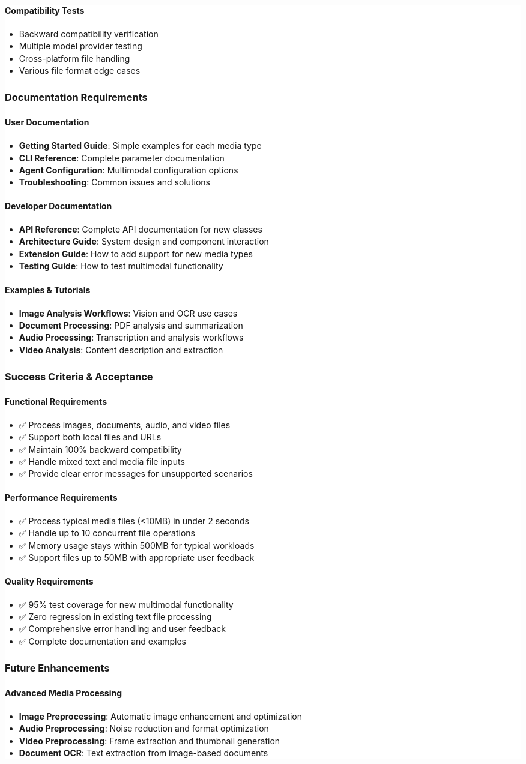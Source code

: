 #### Compatibility Tests
- Backward compatibility verification
- Multiple model provider testing
- Cross-platform file handling
- Various file format edge cases

### Documentation Requirements

#### User Documentation
- **Getting Started Guide**: Simple examples for each media type
- **CLI Reference**: Complete parameter documentation
- **Agent Configuration**: Multimodal configuration options
- **Troubleshooting**: Common issues and solutions

#### Developer Documentation
- **API Reference**: Complete API documentation for new classes
- **Architecture Guide**: System design and component interaction
- **Extension Guide**: How to add support for new media types
- **Testing Guide**: How to test multimodal functionality

#### Examples & Tutorials
- **Image Analysis Workflows**: Vision and OCR use cases
- **Document Processing**: PDF analysis and summarization
- **Audio Processing**: Transcription and analysis workflows
- **Video Analysis**: Content description and extraction

### Success Criteria & Acceptance

#### Functional Requirements
- ✅ Process images, documents, audio, and video files
- ✅ Support both local files and URLs
- ✅ Maintain 100% backward compatibility
- ✅ Handle mixed text and media file inputs
- ✅ Provide clear error messages for unsupported scenarios

#### Performance Requirements
- ✅ Process typical media files (<10MB) in under 2 seconds
- ✅ Handle up to 10 concurrent file operations
- ✅ Memory usage stays within 500MB for typical workloads
- ✅ Support files up to 50MB with appropriate user feedback

#### Quality Requirements
- ✅ 95% test coverage for new multimodal functionality
- ✅ Zero regression in existing text file processing
- ✅ Comprehensive error handling and user feedback
- ✅ Complete documentation and examples

### Future Enhancements

#### Advanced Media Processing
- **Image Preprocessing**: Automatic image enhancement and optimization
- **Audio Preprocessing**: Noise reduction and format optimization
- **Video Preprocessing**: Frame extraction and thumbnail generation
- **Document OCR**: Text extraction from image-based documents

